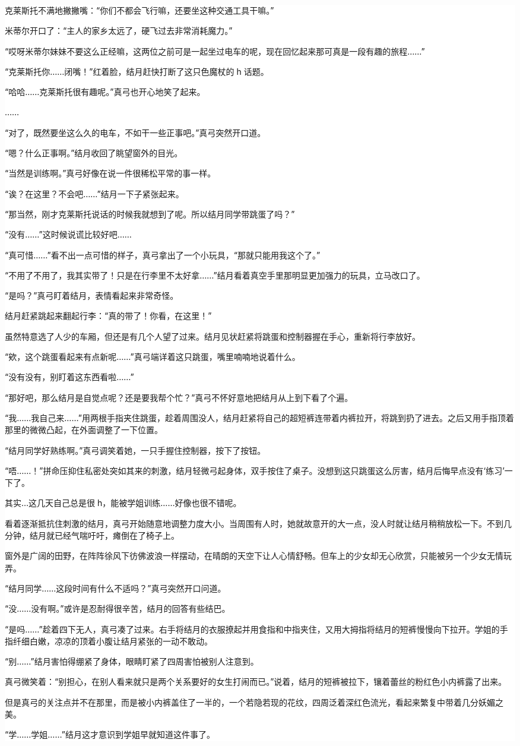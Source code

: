 克莱斯托不满地撇撇嘴：“你们不都会飞行嘛，还要坐这种交通工具干嘛。”

米蒂尔开口了：“主人的家乡太远了，硬飞过去非常消耗魔力。”

“哎呀米蒂尔妹妹不要这么正经嘛，这两位之前可是一起坐过电车的呢，现在回忆起来那可真是一段有趣的旅程……”

“克莱斯托你……闭嘴！”红着脸，结月赶快打断了这只色魔杖的 h 话题。

“哈哈……克莱斯托很有趣呢。”真弓也开心地笑了起来。

……

“对了，既然要坐这么久的电车，不如干一些正事吧。”真弓突然开口道。

“嗯？什么正事啊。”结月收回了眺望窗外的目光。

“当然是训练啊。”真弓好像在说一件很稀松平常的事一样。

“诶？在这里？不会吧……”结月一下子紧张起来。

“那当然，刚才克莱斯托说话的时候我就想到了呢。所以结月同学带跳蛋了吗？”

“没有……”这时候说谎比较好吧……

“真可惜……”看不出一点可惜的样子，真弓拿出了一个小玩具，“那就只能用我这个了。”

“不用了不用了，我其实带了！只是在行李里不太好拿……”结月看着真空手里那明显更加强力的玩具，立马改口了。

“是吗？”真弓盯着结月，表情看起来非常奇怪。

结月赶紧跳起来翻起行李：“真的带了！你看，在这里！”

虽然特意选了人少的车厢，但还是有几个人望了过来。结月见状赶紧将跳蛋和控制器握在手心，重新将行李放好。

“欸，这个跳蛋看起来有点新呢……”真弓端详着这只跳蛋，嘴里喃喃地说着什么。

“没有没有，别盯着这东西看啦……”

“那好吧，那么结月是自觉点呢？还是要我帮个忙？”真弓不怀好意地把结月从上到下看了个遍。

“我……我自己来……”用两根手指夹住跳蛋，趁着周围没人，结月赶紧将自己的超短裤连带着内裤拉开，将跳到扔了进去。之后又用手指顶着那里的微微凸起，在外面调整了一下位置。

“结月同学好熟练啊。”真弓调笑着她，一只手握住控制器，按下了按钮。

“唔……！”拼命压抑住私密处突如其来的刺激，结月轻微弓起身体，双手按住了桌子。没想到这只跳蛋这么厉害，结月后悔早点没有‘练习’一下了。

其实…这几天自己总是很 h，能被学姐训练……好像也很不错呢。

看着逐渐抵抗住刺激的结月，真弓开始随意地调整力度大小。当周围有人时，她就故意开的大一点，没人时就让结月稍稍放松一下。不到几分钟，结月就已经气喘吁吁，瘫倒在了椅子上。

窗外是广阔的田野，在阵阵徐风下彷佛波浪一样摆动，在晴朗的天空下让人心情舒畅。但车上的少女却无心欣赏，只能被另一个少女无情玩弄。

“结月同学……这段时间有什么不适吗？”真弓突然开口问道。

“没……没有啊。”或许是忍耐得很辛苦，结月的回答有些结巴。

“是吗……”趁着四下无人，真弓凑了过来。右手将结月的衣服撩起并用食指和中指夹住，又用大拇指将结月的短裤慢慢向下拉开。学姐的手指纤细白嫩，凉凉的顶着小腹让结月紧张的一动不敢动。

“别……”结月害怕得绷紧了身体，眼睛盯紧了四周害怕被别人注意到。

真弓微笑着：“别担心，在别人看来就只是两个关系要好的女生打闹而已。”说着，结月的短裤被拉下，镶着蕾丝的粉红色小内裤露了出来。

但是真弓的关注点并不在那里，而是被小内裤盖住了一半的，一个若隐若现的花纹，四周泛着深红色流光，看起来繁复中带着几分妖媚之美。

“学……学姐……”结月这才意识到学姐早就知道这件事了。
